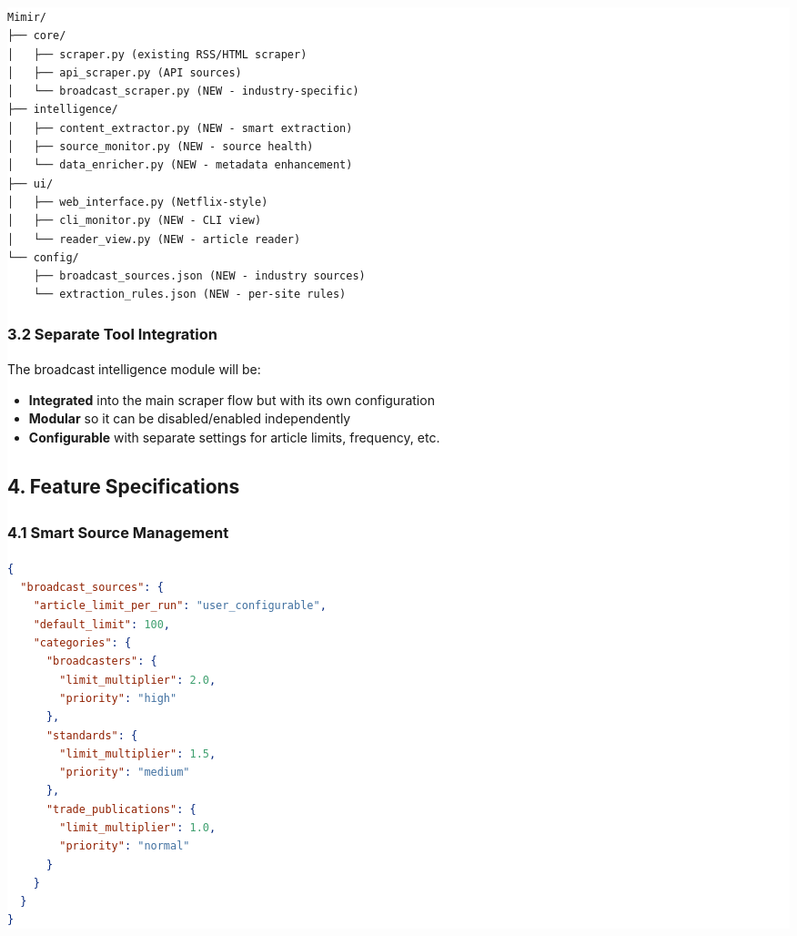 ```
Mimir/
├── core/
│   ├── scraper.py (existing RSS/HTML scraper)
│   ├── api_scraper.py (API sources)
│   └── broadcast_scraper.py (NEW - industry-specific)
├── intelligence/
│   ├── content_extractor.py (NEW - smart extraction)
│   ├── source_monitor.py (NEW - source health)
│   └── data_enricher.py (NEW - metadata enhancement)
├── ui/
│   ├── web_interface.py (Netflix-style)
│   ├── cli_monitor.py (NEW - CLI view)
│   └── reader_view.py (NEW - article reader)
└── config/
    ├── broadcast_sources.json (NEW - industry sources)
    └── extraction_rules.json (NEW - per-site rules)
```

### 3.2 Separate Tool Integration

The broadcast intelligence module will be:
- **Integrated** into the main scraper flow but with its own configuration
- **Modular** so it can be disabled/enabled independently
- **Configurable** with separate settings for article limits, frequency, etc.

## 4. Feature Specifications

### 4.1 Smart Source Management

```json
{
  "broadcast_sources": {
    "article_limit_per_run": "user_configurable",
    "default_limit": 100,
    "categories": {
      "broadcasters": {
        "limit_multiplier": 2.0,
        "priority": "high"
      },
      "standards": {
        "limit_multiplier": 1.5,
        "priority": "medium"
      },
      "trade_publications": {
        "limit_multiplier": 1.0,
        "priority": "normal"
      }
    }
  }
}
```
